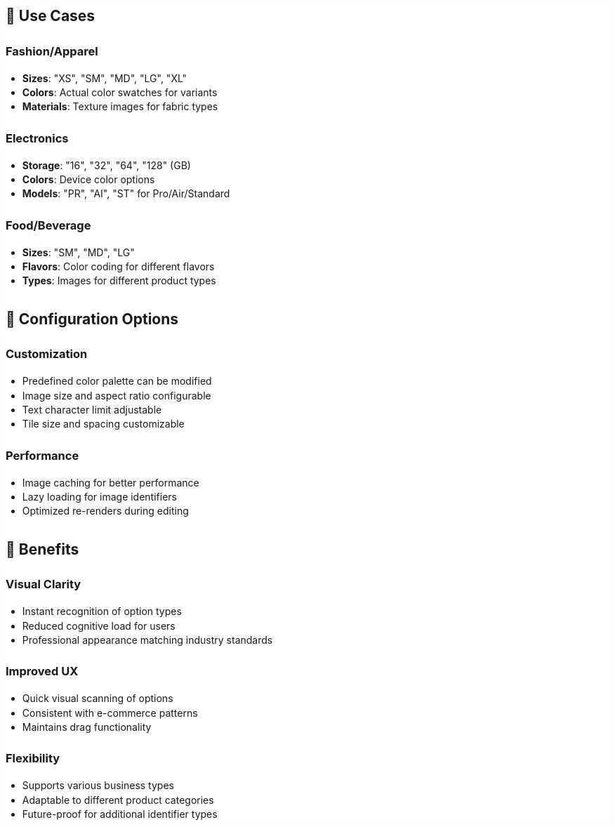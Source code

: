 ## 📱 Use Cases

### Fashion/Apparel
- **Sizes**: "XS", "SM", "MD", "LG", "XL"
- **Colors**: Actual color swatches for variants
- **Materials**: Texture images for fabric types

### Electronics
- **Storage**: "16", "32", "64", "128" (GB)
- **Colors**: Device color options
- **Models**: "PR", "AI", "ST" for Pro/Air/Standard

### Food/Beverage
- **Sizes**: "SM", "MD", "LG"
- **Flavors**: Color coding for different flavors
- **Types**: Images for different product types

## 🔧 Configuration Options

### Customization
- Predefined color palette can be modified
- Image size and aspect ratio configurable
- Text character limit adjustable
- Tile size and spacing customizable

### Performance
- Image caching for better performance
- Lazy loading for image identifiers
- Optimized re-renders during editing

## 🎉 Benefits

### Visual Clarity
- Instant recognition of option types
- Reduced cognitive load for users
- Professional appearance matching industry standards

### Improved UX
- Quick visual scanning of options
- Consistent with e-commerce patterns
- Maintains drag functionality

### Flexibility
- Supports various business types
- Adaptable to different product categories
- Future-proof for additional identifier types
